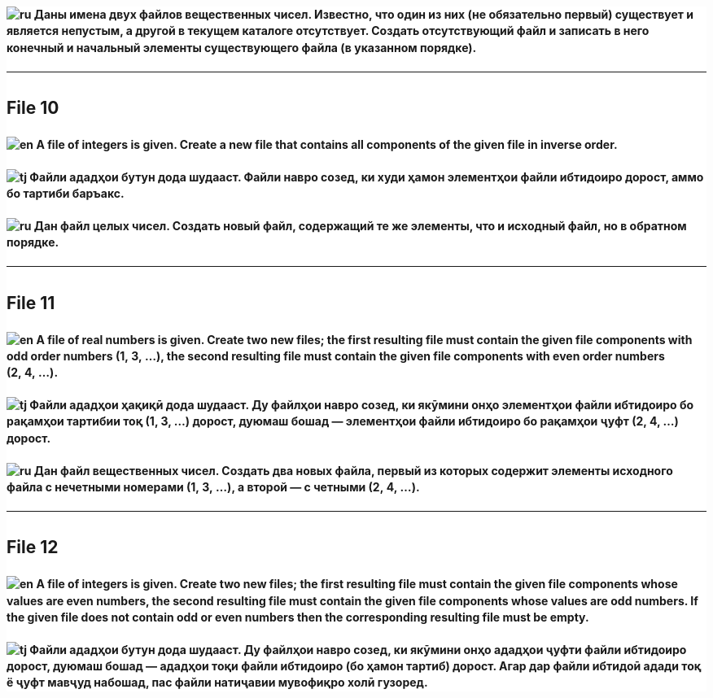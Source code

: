 #### ![ru](https://img.shields.io/badge/RU-blue) Даны имена двух файлов вещественных чисел. Известно, что один из них (не обязательно первый) существует и является непустым, а другой в текущем каталоге отсутствует. Создать отсутствующий файл и записать в него конечный и начальный элементы существующего файла (в указанном порядке).

---

## File 10
#### ![en](https://img.shields.io/badge/EN-blue) A file of integers is given. Create a new file that contains all components of the given file in inverse order.
#### ![tj](https://img.shields.io/badge/TJ-blue) Файли ададҳои бутун дода шудааст. Файли навро созед, ки худи ҳамон элементҳои файли ибтидоиро дорост, аммо бо тартиби баръакс.
#### ![ru](https://img.shields.io/badge/RU-blue) Дан файл целых чисел. Создать новый файл, содержащий те же элементы, что и исходный файл, но в обратном порядке.

---

## File 11
#### ![en](https://img.shields.io/badge/EN-blue) A file of real numbers is given. Create two new files; the first resulting file must contain the given file components with odd order numbers (1,&nbsp;3,&nbsp;&#8230;), the second resulting file must contain the given file components with even order numbers (2,&nbsp;4,&nbsp;&#8230;).
#### ![tj](https://img.shields.io/badge/TJ-blue) Файли ададҳои ҳақиқӣ дода шудааст. Ду файлҳои навро созед, ки якӯмини онҳо элементҳои файли ибтидоиро бо рақамҳои тартибии тоқ (1, 3, …) дорост, дуюмаш бошад — элементҳои файли ибтидоиро бо рақамҳои ҷуфт (2, 4, …) дорост.
#### ![ru](https://img.shields.io/badge/RU-blue) Дан файл вещественных чисел. Создать два новых файла, первый из которых содержит элементы исходного файла с нечетными номерами (1,&nbsp;3,&nbsp;&#8230;), а второй &#8212; с четными (2,&nbsp;4,&nbsp;&#8230;).

---

## File 12
#### ![en](https://img.shields.io/badge/EN-blue) A file of integers is given. Create two new files; the first resulting file must contain the given file components whose values are even numbers, the second resulting file must contain the given file components whose values are odd numbers. If the given file does not contain odd or even numbers then the corresponding resulting file must be empty.
#### ![tj](https://img.shields.io/badge/TJ-blue) Файли ададҳои бутун дода шудааст. Ду файлҳои навро созед, ки якӯмини онҳо ададҳои ҷуфти файли ибтидоиро дорост, дуюмаш бошад — ададҳои тоқи файли ибтидоиро (бо ҳамон тартиб) дорост. Агар дар файли ибтидоӣ адади тоқ ё ҷуфт мавҷуд набошад, пас файли натиҷавии мувофиқро холӣ гузоред.